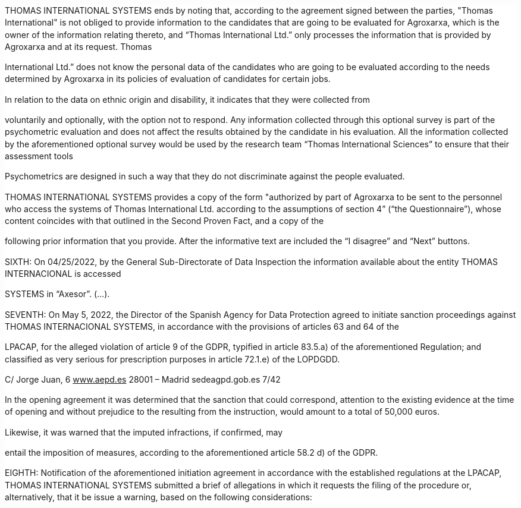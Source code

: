 THOMAS INTERNATIONAL SYSTEMS ends by noting that, according to the agreement
signed between the parties, "Thomas International" is not obliged to provide information
to the candidates that are going to be evaluated for Agroxarxa, which is the owner of the
information relating thereto, and “Thomas International Ltd.” only processes the
information that is provided by Agroxarxa and at its request. Thomas

International Ltd.” does not know the personal data of the candidates who are going to be
evaluated according to the needs determined by Agroxarxa in its policies of
evaluation of candidates for certain jobs.

In relation to the data on ethnic origin and disability, it indicates that they were collected from

voluntarily and optionally, with the option not to respond. Any information
collected through this optional survey is part of the psychometric evaluation
and does not affect the results obtained by the candidate in his evaluation. All the
information collected by the aforementioned optional survey would be used by the research team
“Thomas International Sciences” to ensure that their assessment tools

Psychometrics are designed in such a way that they do not discriminate against the people evaluated.

THOMAS INTERNATIONAL SYSTEMS provides a copy of the form "authorized by
part of Agroxarxa to be sent to the personnel who access the systems of
Thomas International Ltd. according to the assumptions of section 4” (“the Questionnaire”),
whose content coincides with that outlined in the Second Proven Fact, and a copy of the

following prior information that you provide. After the informative text are included the
“I disagree” and “Next” buttons.

SIXTH: On 04/25/2022, by the General Sub-Directorate of Data Inspection
the information available about the entity THOMAS INTERNACIONAL is accessed

SYSTEMS in “Axesor”. (…).

SEVENTH: On May 5, 2022, the Director of the Spanish Agency for
Data Protection agreed to initiate sanction proceedings against THOMAS
INTERNACIONAL SYSTEMS, in accordance with the provisions of articles 63 and 64 of the

LPACAP, for the alleged violation of article 9 of the GDPR, typified in article
83.5.a) of the aforementioned Regulation; and classified as very serious for prescription purposes
in article 72.1.e) of the LOPDGDD.

C/ Jorge Juan, 6 www.aepd.es
28001 – Madrid sedeagpd.gob.es 7/42

In the opening agreement it was determined that the sanction that could correspond,
attention to the existing evidence at the time of opening and without prejudice to the
resulting from the instruction, would amount to a total of 50,000 euros.

Likewise, it was warned that the imputed infractions, if confirmed, may

entail the imposition of measures, according to the aforementioned article 58.2 d) of the GDPR.

EIGHTH: Notification of the aforementioned initiation agreement in accordance with the established regulations
at the LPACAP, THOMAS INTERNATIONAL SYSTEMS submitted a brief of
allegations in which it requests the filing of the procedure or, alternatively, that it be
issue a warning, based on the following considerations:
